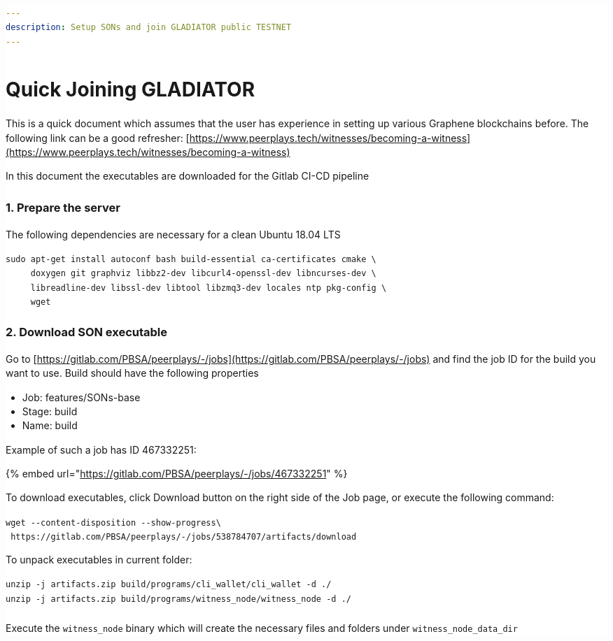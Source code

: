 ```yaml
---
description: Setup SONs and join GLADIATOR public TESTNET
---
```


# Quick Joining GLADIATOR

This is a quick document which assumes that the user has experience in setting up various Graphene blockchains before. The following link can be a good refresher: [https://www.peerplays.tech/witnesses/becoming-a-witness](https://www.peerplays.tech/witnesses/becoming-a-witness)

In this document the executables are downloaded for the Gitlab CI-CD pipeline

### 1. Prepare the server

The following dependencies are necessary for a clean Ubuntu 18.04 LTS

```text
sudo apt-get install autoconf bash build-essential ca-certificates cmake \
     doxygen git graphviz libbz2-dev libcurl4-openssl-dev libncurses-dev \
     libreadline-dev libssl-dev libtool libzmq3-dev locales ntp pkg-config \
     wget
```

### 2. Download SON executable

Go to [https://gitlab.com/PBSA/peerplays/-/jobs](https://gitlab.com/PBSA/peerplays/-/jobs) and find the job ID for the build you want to use. Build should have the following properties

* Job: features/SONs-base
* Stage: build
* Name: build

Example of such a job has ID 467332251:

{% embed url="https://gitlab.com/PBSA/peerplays/-/jobs/467332251" %}

To download executables, click Download button on the right side of the Job page, or execute the following command:  


```text
wget --content-disposition --show-progress\
 https://gitlab.com/PBSA/peerplays/-/jobs/538784707/artifacts/download
```

To unpack executables in current folder:

```text
unzip -j artifacts.zip build/programs/cli_wallet/cli_wallet -d ./
unzip -j artifacts.zip build/programs/witness_node/witness_node -d ./
```

### 

Execute the `witness_node` binary which will create the necessary files and folders under `witness_node_data_dir`

